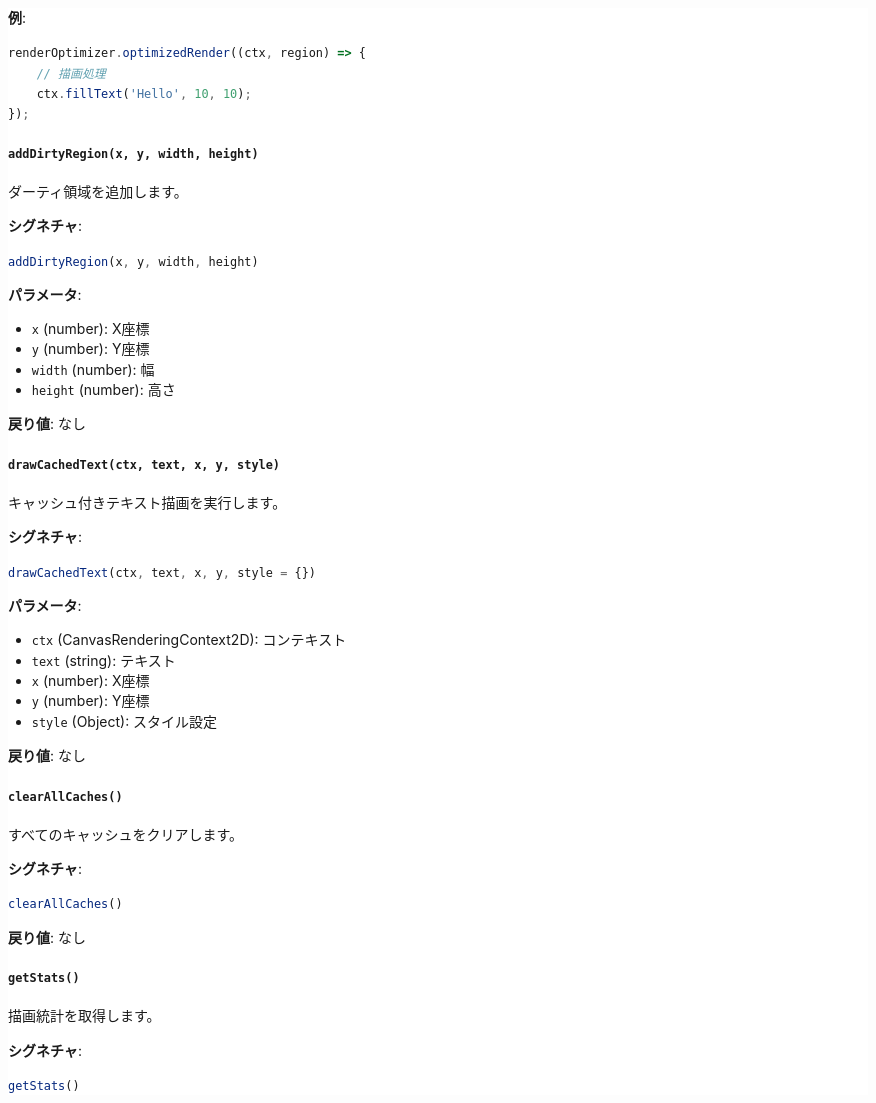 **例**:
```javascript
renderOptimizer.optimizedRender((ctx, region) => {
    // 描画処理
    ctx.fillText('Hello', 10, 10);
});
```

#### `addDirtyRegion(x, y, width, height)`
ダーティ領域を追加します。

**シグネチャ**:
```javascript
addDirtyRegion(x, y, width, height)
```

**パラメータ**:
- `x` (number): X座標
- `y` (number): Y座標
- `width` (number): 幅
- `height` (number): 高さ

**戻り値**: なし

#### `drawCachedText(ctx, text, x, y, style)`
キャッシュ付きテキスト描画を実行します。

**シグネチャ**:
```javascript
drawCachedText(ctx, text, x, y, style = {})
```

**パラメータ**:
- `ctx` (CanvasRenderingContext2D): コンテキスト
- `text` (string): テキスト
- `x` (number): X座標
- `y` (number): Y座標
- `style` (Object): スタイル設定

**戻り値**: なし

#### `clearAllCaches()`
すべてのキャッシュをクリアします。

**シグネチャ**:
```javascript
clearAllCaches()
```

**戻り値**: なし

#### `getStats()`
描画統計を取得します。

**シグネチャ**:
```javascript
getStats()
```
